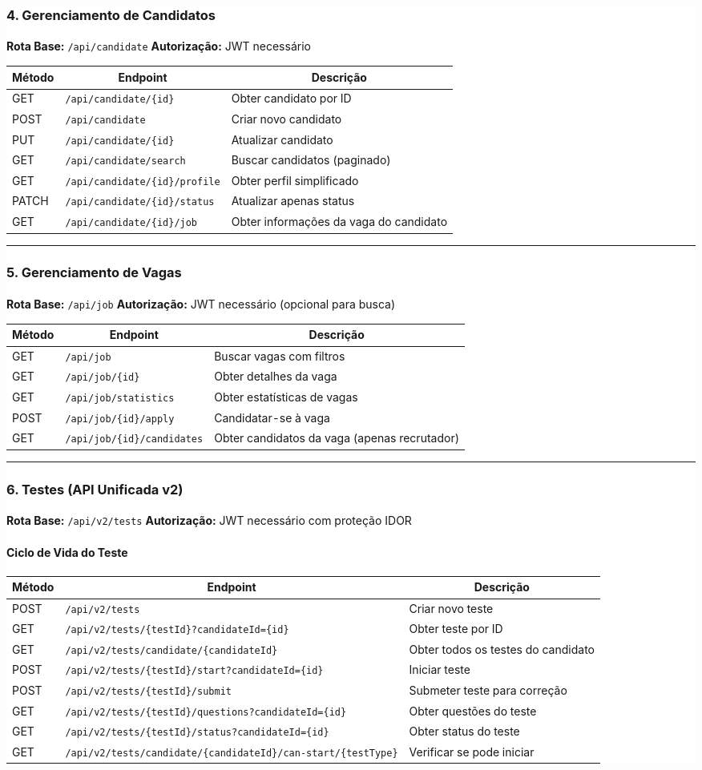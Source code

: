 
### 4. Gerenciamento de Candidatos

**Rota Base:** `/api/candidate`
**Autorização:** JWT necessário

| Método | Endpoint                      | Descrição                              |
| ------ | ----------------------------- | -------------------------------------- |
| GET    | `/api/candidate/{id}`         | Obter candidato por ID                 |
| POST   | `/api/candidate`              | Criar novo candidato                   |
| PUT    | `/api/candidate/{id}`         | Atualizar candidato                    |
| GET    | `/api/candidate/search`       | Buscar candidatos (paginado)           |
| GET    | `/api/candidate/{id}/profile` | Obter perfil simplificado              |
| PATCH  | `/api/candidate/{id}/status`  | Atualizar apenas status                |
| GET    | `/api/candidate/{id}/job`     | Obter informações da vaga do candidato |

---

### 5. Gerenciamento de Vagas

**Rota Base:** `/api/job`
**Autorização:** JWT necessário (opcional para busca)

| Método | Endpoint                   | Descrição                                    |
| ------ | -------------------------- | -------------------------------------------- |
| GET    | `/api/job`                 | Buscar vagas com filtros                     |
| GET    | `/api/job/{id}`            | Obter detalhes da vaga                       |
| GET    | `/api/job/statistics`      | Obter estatísticas de vagas                  |
| POST   | `/api/job/{id}/apply`      | Candidatar-se à vaga                         |
| GET    | `/api/job/{id}/candidates` | Obter candidatos da vaga (apenas recrutador) |

---

### 6. Testes (API Unificada v2)

**Rota Base:** `/api/v2/tests`
**Autorização:** JWT necessário com proteção IDOR

#### Ciclo de Vida do Teste

| Método | Endpoint                                                     | Descrição                          |
| ------ | ------------------------------------------------------------ | ---------------------------------- |
| POST   | `/api/v2/tests`                                              | Criar novo teste                   |
| GET    | `/api/v2/tests/{testId}?candidateId={id}`                    | Obter teste por ID                 |
| GET    | `/api/v2/tests/candidate/{candidateId}`                      | Obter todos os testes do candidato |
| POST   | `/api/v2/tests/{testId}/start?candidateId={id}`              | Iniciar teste                      |
| POST   | `/api/v2/tests/{testId}/submit`                              | Submeter teste para correção       |
| GET    | `/api/v2/tests/{testId}/questions?candidateId={id}`          | Obter questões do teste            |
| GET    | `/api/v2/tests/{testId}/status?candidateId={id}`             | Obter status do teste              |
| GET    | `/api/v2/tests/candidate/{candidateId}/can-start/{testType}` | Verificar se pode iniciar          |
